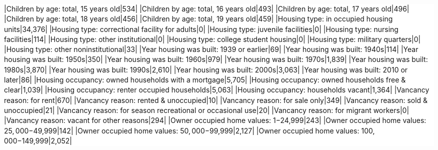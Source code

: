 |Children by age: total, 15 years old|534|
|Children by age: total, 16 years old|493|
|Children by age: total, 17 years old|496|
|Children by age: total, 18 years old|456|
|Children by age: total, 19 years old|459|
|Housing type: in occupied housing units|34,376|
|Housing type: correctional facility for adults|0|
|Housing type: juvenile facilities|0|
|Housing type: nursing facilities|114|
|Housing type: other institutional|0|
|Housing type: college student housing|0|
|Housing type: military quarters|0|
|Housing type: other noninstitutional|33|
|Year housing was built: 1939 or earlier|69|
|Year housing was built: 1940s|114|
|Year housing was built: 1950s|350|
|Year housing was built: 1960s|979|
|Year housing was built: 1970s|1,839|
|Year housing was built: 1980s|3,870|
|Year housing was built: 1990s|2,610|
|Year housing was built: 2000s|3,063|
|Year housing was built: 2010 or later|86|
|Housing occupancy: owned households with a mortgage|5,705|
|Housing occupancy: owned households free & clear|1,039|
|Housing occupancy: renter occupied households|5,063|
|Housing occupancy: households vacant|1,364|
|Vancancy reason: for rent|670|
|Vancancy reason: rented & unoccupied|10|
|Vancancy reason: for sale only|349|
|Vancancy reason: sold & unoccupied|21|
|Vancancy reason: for season recreational or occasional use|20|
|Vancancy reason: for migrant workers|0|
|Vancancy reason: vacant for other reasons|294|
|Owner occupied home values: $1-$24,999|243|
|Owner occupied home values: $25,000-$49,999|142|
|Owner occupied home values: $50,000-$99,999|2,127|
|Owner occupied home values: $100,000-$149,999|2,052|